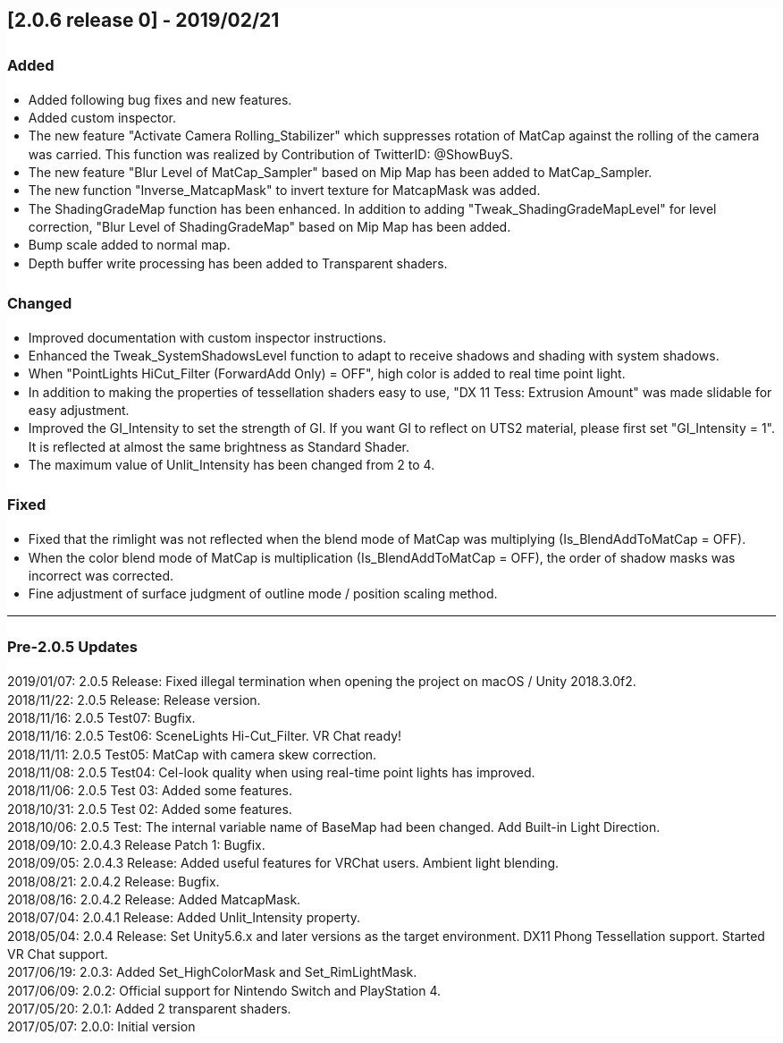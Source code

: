 ## [2.0.6 release 0] - 2019/02/21
### Added
- Added following bug fixes and new features.  
- Added custom inspector.
- The new feature "Activate Camera Rolling_Stabilizer" which suppresses rotation of MatCap against the rolling of the camera was carried. This function was realized by Contribution of TwitterID: @ShowBuyS.  
- The new feature "Blur Level of MatCap_Sampler" based on Mip Map has been added to MatCap_Sampler.  
- The new function "Inverse_MatcapMask" to invert texture for MatcapMask was added.  
- The ShadingGradeMap function has been enhanced. In addition to adding "Tweak_ShadingGradeMapLevel" for level correction, "Blur Level of ShadingGradeMap" based on Mip Map has been added.  
- Bump scale added to normal map.  
- Depth buffer write processing has been added to Transparent shaders.  

### Changed
- Improved documentation with custom inspector instructions.
- Enhanced the Tweak_SystemShadowsLevel function to adapt to receive shadows and shading with system shadows.  
- When "PointLights HiCut_Filter (ForwardAdd Only) = OFF", high color is added to real time point light.  
- In addition to making the properties of tessellation shaders easy to use, "DX 11 Tess: Extrusion Amount" was made slidable for easy adjustment.  
- Improved the GI_Intensity to set the strength of GI. If you want GI to reflect on UTS2 material, please first set "GI_Intensity = 1". It is reflected at almost the same brightness as Standard Shader.  
- The maximum value of Unlit_Intensity has been changed from 2 to 4.

### Fixed
- Fixed that the rimlight was not reflected when the blend mode of MatCap was multiplying (Is_BlendAddToMatCap = OFF).  
- When the color blend mode of MatCap is multiplication (Is_BlendAddToMatCap = OFF), the order of shadow masks was incorrect was corrected.  
- Fine adjustment of surface judgment of outline mode / position scaling method.  

---
### Pre-2.0.5 Updates
2019/01/07: 2.0.5 Release: Fixed illegal termination when opening the project on macOS / Unity 2018.3.0f2.  
2018/11/22: 2.0.5 Release: Release version.  
2018/11/16: 2.0.5 Test07: Bugfix.  
2018/11/16: 2.0.5 Test06: SceneLights Hi-Cut_Filter. VR Chat ready!  
2018/11/11: 2.0.5 Test05: MatCap with camera skew correction.  
2018/11/08: 2.0.5 Test04: Cel-look quality when using real-time point lights has improved.  
2018/11/06: 2.0.5 Test 03: Added some features.  
2018/10/31: 2.0.5 Test 02: Added some features.  
2018/10/06: 2.0.5 Test: The internal variable name of BaseMap had been changed. Add Built-in Light Direction.  
2018/09/10: 2.0.4.3 Release Patch 1: Bugfix.  
2018/09/05: 2.0.4.3 Release: Added useful features for VRChat users. Ambient light blending.  
2018/08/21: 2.0.4.2 Release: Bugfix.  
2018/08/16: 2.0.4.2 Release: Added MatcapMask.  
2018/07/04: 2.0.4.1 Release: Added Unlit_Intensity property.  
2018/05/04: 2.0.4 Release: Set Unity5.6.x and later versions as the target environment. DX11 Phong Tessellation support. Started VR Chat support.  
2017/06/19: 2.0.3: Added Set_HighColorMask and Set_RimLightMask.  
2017/06/09: 2.0.2: Official support for Nintendo Switch and PlayStation 4.  
2017/05/20: 2.0.1: Added 2 transparent shaders.  
2017/05/07: 2.0.0: Initial version   
